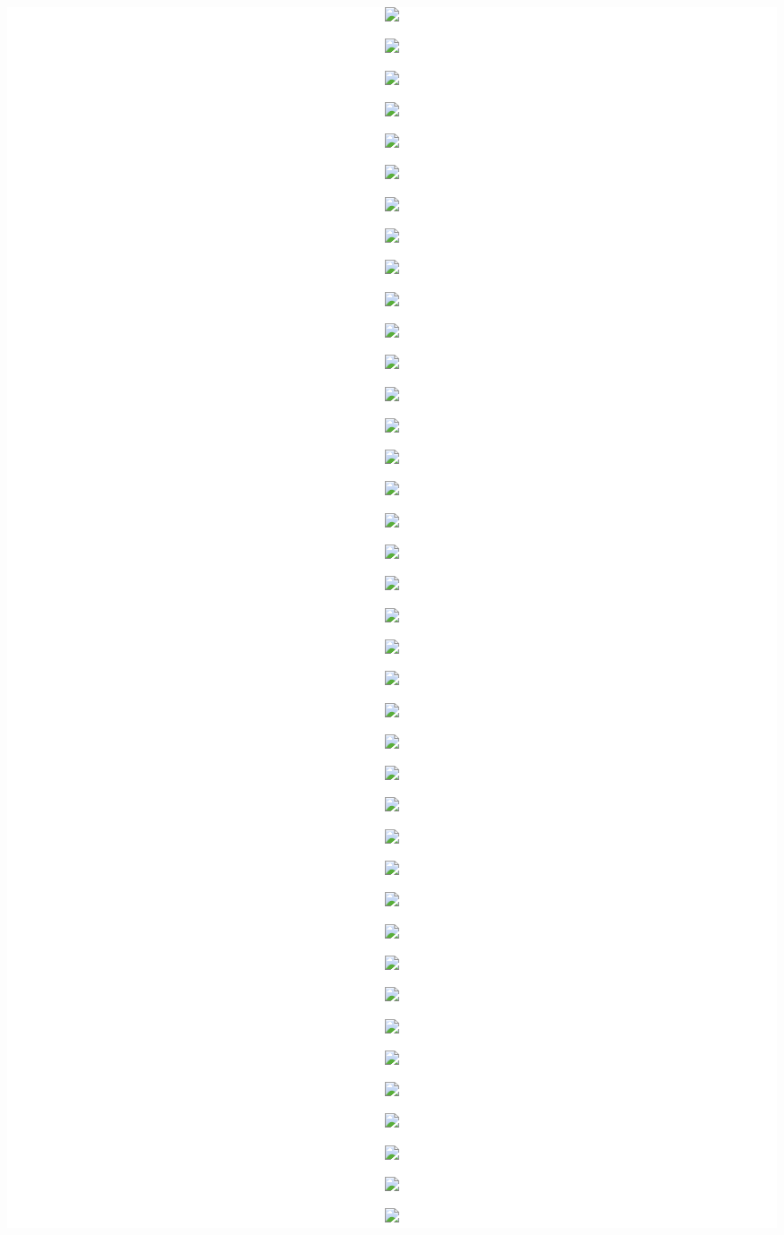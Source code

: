 <p style="text-align: center; clear: none; float: none;"><img src="{{ site.imgserver12 }}/ghap/4382/032.jpg"/></p>
<p style="text-align: center; clear: none; float: none;"><img src="{{ site.imgserver12 }}/ghap/4382/033.jpg"/></p>
<p style="text-align: center; clear: none; float: none;"><img src="{{ site.imgserver12 }}/ghap/4382/034.jpg"/></p>
<p style="text-align: center; clear: none; float: none;"><img src="{{ site.imgserver12 }}/ghap/4382/035.jpg"/></p>
<p style="text-align: center; clear: none; float: none;"><img src="{{ site.imgserver12 }}/ghap/4382/036.jpg"/></p>
<p style="text-align: center; clear: none; float: none;"><img src="{{ site.imgserver12 }}/ghap/4382/037.jpg"/></p>
<p style="text-align: center; clear: none; float: none;"><img src="{{ site.imgserver12 }}/ghap/4382/038.jpg"/></p>
<p style="text-align: center; clear: none; float: none;"><img src="{{ site.imgserver12 }}/ghap/4382/039.jpg"/></p>
<p style="text-align: center; clear: none; float: none;"><img src="{{ site.imgserver12 }}/ghap/4382/040.jpg"/></p>
<p style="text-align: center; clear: none; float: none;"><img src="{{ site.imgserver12 }}/ghap/4382/041.jpg"/></p>
<p style="text-align: center; clear: none; float: none;"><img src="{{ site.imgserver12 }}/ghap/4382/042.jpg"/></p>
<p style="text-align: center; clear: none; float: none;"><img src="{{ site.imgserver12 }}/ghap/4382/043.jpg"/></p>
<p style="text-align: center; clear: none; float: none;"><img src="{{ site.imgserver12 }}/ghap/4382/044.jpg"/></p>
<p style="text-align: center; clear: none; float: none;"><img src="{{ site.imgserver12 }}/ghap/4382/045.jpg"/></p>
<p style="text-align: center; clear: none; float: none;"><img src="{{ site.imgserver12 }}/ghap/4382/046.jpg"/></p>
<p style="text-align: center; clear: none; float: none;"><img src="{{ site.imgserver12 }}/ghap/4382/047.jpg"/></p>
<p style="text-align: center; clear: none; float: none;"><img src="{{ site.imgserver12 }}/ghap/4382/048.jpg"/></p>
<p style="text-align: center; clear: none; float: none;"><img src="{{ site.imgserver12 }}/ghap/4382/049.jpg"/></p>
<p style="text-align: center; clear: none; float: none;"><img src="{{ site.imgserver12 }}/ghap/4382/050.jpg"/></p>
<p style="text-align: center; clear: none; float: none;"><img src="{{ site.imgserver12 }}/ghap/4382/051.jpg"/></p>
<p style="text-align: center; clear: none; float: none;"><img src="{{ site.imgserver12 }}/ghap/4382/052.jpg"/></p>
<p style="text-align: center; clear: none; float: none;"><img src="{{ site.imgserver12 }}/ghap/4382/053.jpg"/></p>
<p style="text-align: center; clear: none; float: none;"><img src="{{ site.imgserver12 }}/ghap/4382/054.jpg"/></p>
<p style="text-align: center; clear: none; float: none;"><img src="{{ site.imgserver12 }}/ghap/4382/055.jpg"/></p>
<p style="text-align: center; clear: none; float: none;"><img src="{{ site.imgserver12 }}/ghap/4382/056.jpg"/></p>
<p style="text-align: center; clear: none; float: none;"><img src="{{ site.imgserver12 }}/ghap/4382/057.jpg"/></p>
<p style="text-align: center; clear: none; float: none;"><img src="{{ site.imgserver12 }}/ghap/4382/058.jpg"/></p>
<p style="text-align: center; clear: none; float: none;"><img src="{{ site.imgserver12 }}/ghap/4382/059.jpg"/></p>
<p style="text-align: center; clear: none; float: none;"><img src="{{ site.imgserver12 }}/ghap/4382/060.jpg"/></p>
<p style="text-align: center; clear: none; float: none;"><img src="{{ site.imgserver12 }}/ghap/4382/061.jpg"/></p>
<p style="text-align: center; clear: none; float: none;"><img src="{{ site.imgserver12 }}/ghap/4382/062.jpg"/></p>
<p style="text-align: center; clear: none; float: none;"><img src="{{ site.imgserver12 }}/ghap/4382/063.jpg"/></p>
<p style="text-align: center; clear: none; float: none;"><img src="{{ site.imgserver12 }}/ghap/4382/064.jpg"/></p>
<p style="text-align: center; clear: none; float: none;"><img src="{{ site.imgserver12 }}/ghap/4382/065.jpg"/></p>
<p style="text-align: center; clear: none; float: none;"><img src="{{ site.imgserver12 }}/ghap/4382/066.jpg"/></p>
<p style="text-align: center; clear: none; float: none;"><img src="{{ site.imgserver12 }}/ghap/4382/067.jpg"/></p>
<p style="text-align: center; clear: none; float: none;"><img src="{{ site.imgserver12 }}/ghap/4382/068.jpg"/></p>
<p style="text-align: center; clear: none; float: none;"><img src="{{ site.imgserver12 }}/ghap/4382/069.jpg"/></p>
<p style="text-align: center; clear: none; float: none;"><img src="{{ site.imgserver12 }}/ghap/4382/070.jpg"/></p>